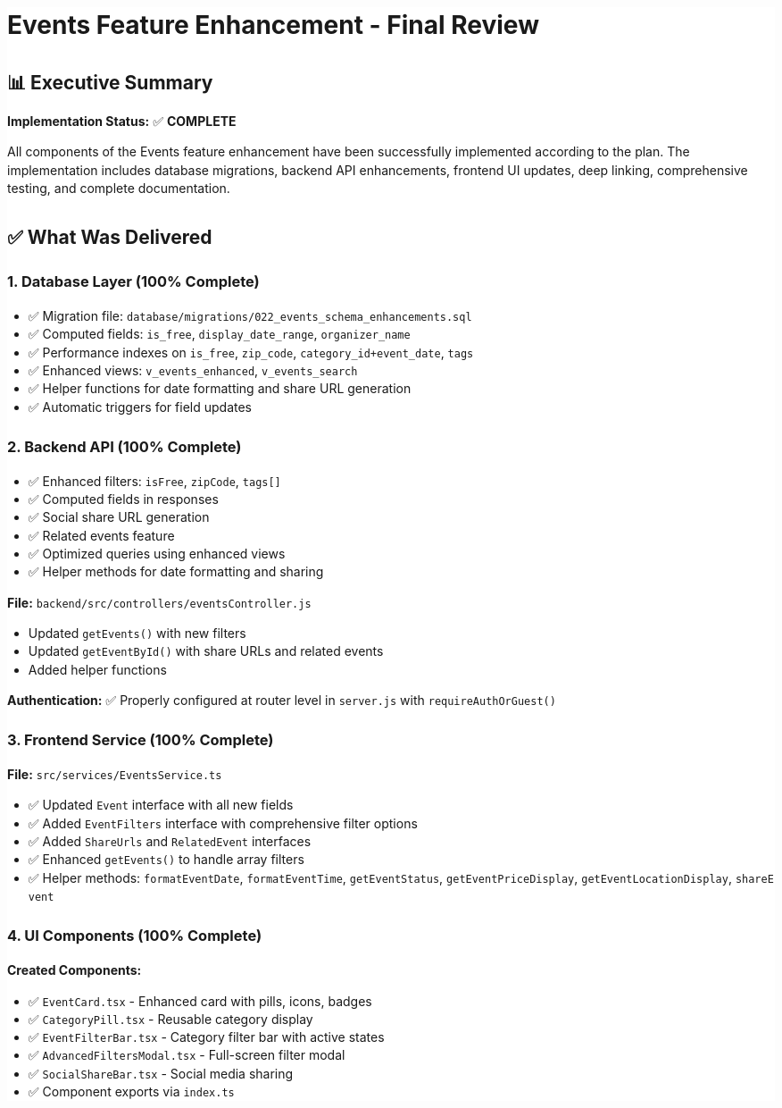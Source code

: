 # Events Feature Enhancement - Final Review

## 📊 Executive Summary

**Implementation Status:** ✅ **COMPLETE**

All components of the Events feature enhancement have been successfully implemented according to the plan. The implementation includes database migrations, backend API enhancements, frontend UI updates, deep linking, comprehensive testing, and complete documentation.

## ✅ What Was Delivered

### 1. Database Layer (100% Complete)
- ✅ Migration file: `database/migrations/022_events_schema_enhancements.sql`
- ✅ Computed fields: `is_free`, `display_date_range`, `organizer_name`
- ✅ Performance indexes on `is_free`, `zip_code`, `category_id+event_date`, `tags`
- ✅ Enhanced views: `v_events_enhanced`, `v_events_search`
- ✅ Helper functions for date formatting and share URL generation
- ✅ Automatic triggers for field updates

### 2. Backend API (100% Complete)
- ✅ Enhanced filters: `isFree`, `zipCode`, `tags[]`
- ✅ Computed fields in responses
- ✅ Social share URL generation
- ✅ Related events feature
- ✅ Optimized queries using enhanced views
- ✅ Helper methods for date formatting and sharing

**File:** `backend/src/controllers/eventsController.js`
- Updated `getEvents()` with new filters
- Updated `getEventById()` with share URLs and related events
- Added helper functions

**Authentication:** ✅ Properly configured at router level in `server.js` with `requireAuthOrGuest()`

### 3. Frontend Service (100% Complete)
**File:** `src/services/EventsService.ts`
- ✅ Updated `Event` interface with all new fields
- ✅ Added `EventFilters` interface with comprehensive filter options
- ✅ Added `ShareUrls` and `RelatedEvent` interfaces
- ✅ Enhanced `getEvents()` to handle array filters
- ✅ Helper methods: `formatEventDate`, `formatEventTime`, `getEventStatus`, `getEventPriceDisplay`, `getEventLocationDisplay`, `shareEvent`

### 4. UI Components (100% Complete)
**Created Components:**
- ✅ `EventCard.tsx` - Enhanced card with pills, icons, badges
- ✅ `CategoryPill.tsx` - Reusable category display
- ✅ `EventFilterBar.tsx` - Category filter bar with active states
- ✅ `AdvancedFiltersModal.tsx` - Full-screen filter modal
- ✅ `SocialShareBar.tsx` - Social media sharing
- ✅ Component exports via `index.ts`
